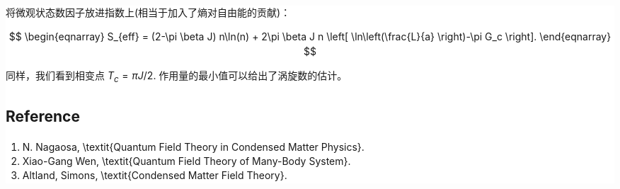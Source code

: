 将微观状态数因子放进指数上(相当于加入了熵对自由能的贡献)：

$$
\begin{eqnarray}
	S_{eff} = (2-\pi \beta J) n\ln(n) + 2\pi \beta J n \left[ \ln\left(\frac{L}{a} \right)-\pi G_c \right].
\end{eqnarray}
$$

同样，我们看到相变点 $T_c = \pi J/2$. 作用量的最小值可以给出了涡旋数的估计。


## Reference

1. N. Nagaosa, \textit{Quantum Field Theory in Condensed Matter Physics}.
2. Xiao-Gang Wen, \textit{Quantum Field Theory of Many-Body System}.
3. Altland, Simons, \textit{Condensed Matter Field Theory}.


